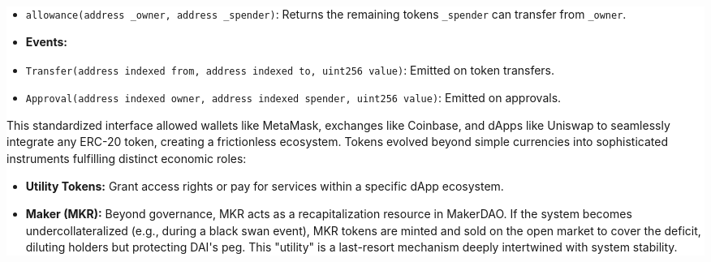*   `allowance(address _owner, address _spender)`: Returns the remaining tokens `_spender` can transfer from `_owner`.

*   **Events:**

*   `Transfer(address indexed from, address indexed to, uint256 value)`: Emitted on token transfers.

*   `Approval(address indexed owner, address indexed spender, uint256 value)`: Emitted on approvals.

This standardized interface allowed wallets like MetaMask, exchanges like Coinbase, and dApps like Uniswap to seamlessly integrate any ERC-20 token, creating a frictionless ecosystem. Tokens evolved beyond simple currencies into sophisticated instruments fulfilling distinct economic roles:

*   **Utility Tokens:** Grant access rights or pay for services within a specific dApp ecosystem.

*   **Maker (MKR):** Beyond governance, MKR acts as a recapitalization resource in MakerDAO. If the system becomes undercollateralized (e.g., during a black swan event), MKR tokens are minted and sold on the open market to cover the deficit, diluting holders but protecting DAI's peg. This "utility" is a last-resort mechanism deeply intertwined with system stability.

